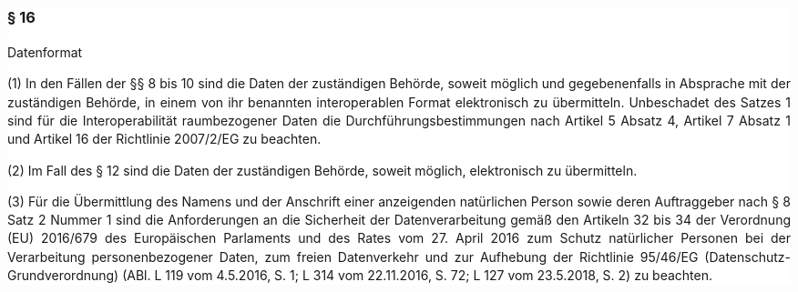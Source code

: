 </div>

</div>

</div>

</div>

<span id="BJNR138700020BJNE001800000.html"></span>

### § 16  
Datenformat

<div>

<div class="jnhtml">

<div>

<div class="jurAbsatz" style="text-align:justify;">

(1) In den Fällen der §§ 8 bis 10 sind die Daten der zuständigen
Behörde, soweit möglich und gegebenenfalls in Absprache mit der
zuständigen Behörde, in einem von ihr benannten interoperablen Format
elektronisch zu übermitteln. Unbeschadet des Satzes 1 sind für die
Interoperabilität raumbezogener Daten die Durchführungsbestimmungen nach
Artikel 5 Absatz 4, Artikel 7 Absatz 1 und Artikel 16 der Richtlinie
2007/2/EG zu beachten.

</div>

<div class="jurAbsatz" style="text-align:justify;">

(2) Im Fall des § 12 sind die Daten der zuständigen Behörde, soweit
möglich, elektronisch zu übermitteln.

</div>

<div class="jurAbsatz" style="text-align:justify;">

(3) Für die Übermittlung des Namens und der Anschrift einer anzeigenden
natürlichen Person sowie deren Auftraggeber nach § 8 Satz 2 Nummer 1
sind die Anforderungen an die Sicherheit der Datenverarbeitung gemäß den
Artikeln 32 bis 34 der Verordnung (EU) 2016/679 des Europäischen
Parlaments und des Rates vom 27. April 2016 zum Schutz natürlicher
Personen bei der Verarbeitung personenbezogener Daten, zum freien
Datenverkehr und zur Aufhebung der Richtlinie 95/46/EG
(Datenschutz-Grundverordnung) (ABl. L 119 vom 4.5.2016, S. 1; L 314 vom
22.11.2016, S. 72; L 127 vom 23.5.2018, S. 2) zu beachten.

</div>

</div>

</div>

</div>

<span id="BJNR138700020BJNE001900000.html"></span>
